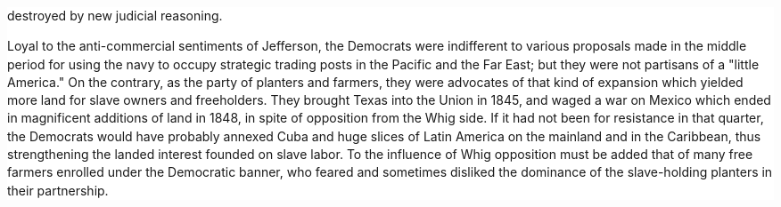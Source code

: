 destroyed by new judicial reasoning.

Loyal to the anti-commercial sentiments of Jefferson,
the Democrats were indifferent to various proposals made
in the middle period for using the navy to occupy strategic
trading posts in the Pacific and the Far East; but they were
not partisans of a "little America." On the contrary, as
the party of planters and farmers, they were advocates of
that kind of expansion which yielded more land for slave
owners and freeholders. They brought Texas into the
Union in 1845, and waged a war on Mexico which ended
in magnificent additions of land in 1848, in spite of opposition
from the Whig side. If it had not been for resistance in
that quarter, the Democrats would have probably annexed
Cuba and huge slices of Latin America on the mainland
and in the Caribbean, thus strengthening the landed interest
founded on slave labor. To the influence of Whig opposition
must be added that of many free farmers enrolled
under the Democratic banner, who feared and sometimes
disliked the dominance of the slave-holding planters in
their partnership.
